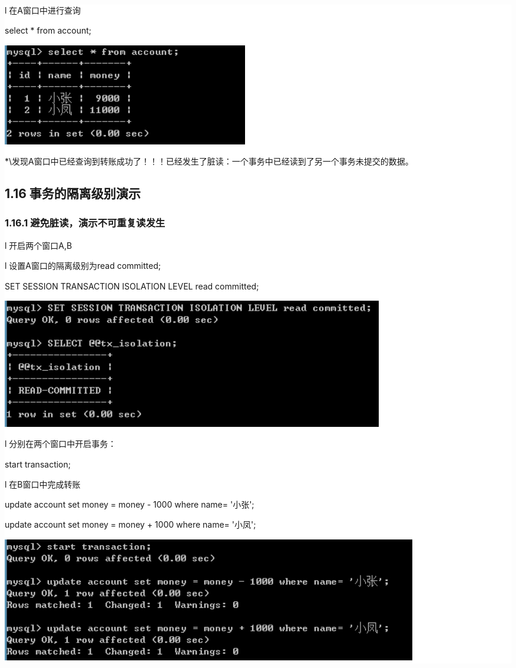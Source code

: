 l 在A窗口中进行查询

select * from account;

![img](javaee-day06-mysql多表/wps53.jpg) 

*\\发现A窗口中已经查询到转账成功了！！！已经发生了脏读：一个事务中已经读到了另一个事务未提交的数据。

## 1.16 事务的隔离级别演示

### 1.16.1 避免脏读，演示不可重复读发生

l 开启两个窗口A,B

l 设置A窗口的隔离级别为read committed;

SET SESSION TRANSACTION ISOLATION LEVEL read committed;

![img](javaee-day06-mysql多表/wps54.jpg) 

l 分别在两个窗口中开启事务：

start transaction;

l 在B窗口中完成转账

update account set money = money - 1000 where name= '小张';

update account set money = money + 1000 where name= '小凤';

![img](javaee-day06-mysql多表/wps55.jpg) 
